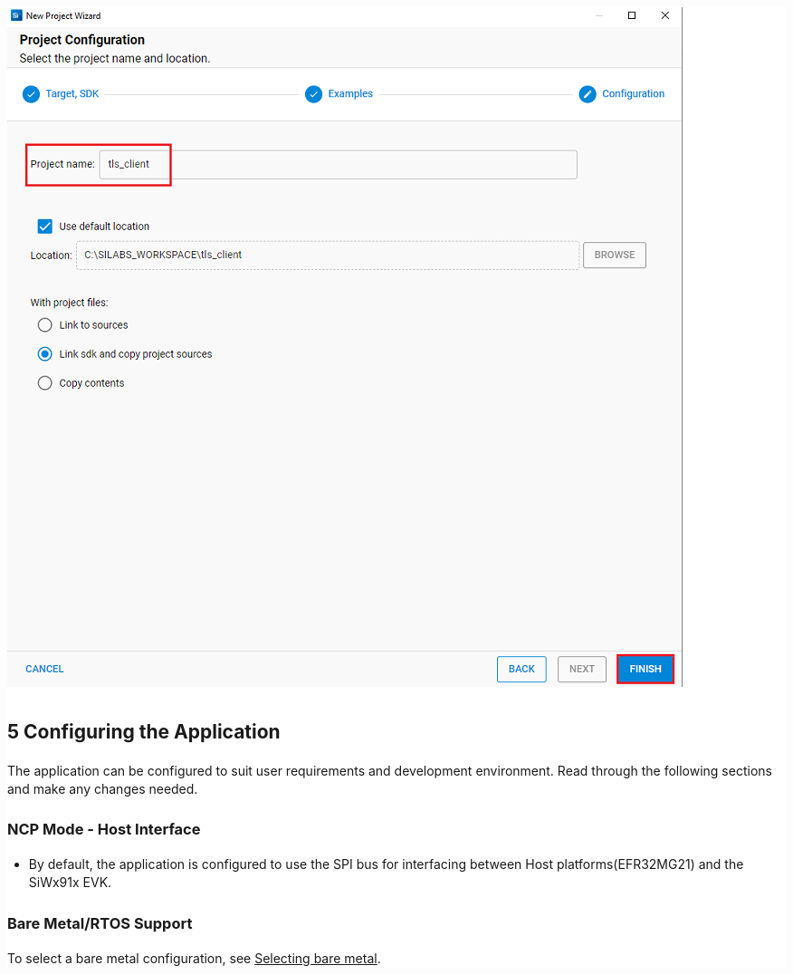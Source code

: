    **![Create Station Ping project](resources/readme/create_project.png)**


## 5 Configuring the Application
The application can be configured to suit user requirements and development environment.
Read through the following sections and make any changes needed. 
  
### NCP Mode - Host Interface 

* By default, the application is configured to use the SPI bus for interfacing between Host platforms(EFR32MG21) and the SiWx91x EVK.

### Bare Metal/RTOS Support
To select a bare metal configuration, see [Selecting bare metal](#bare-metal-with-simplicity-studio).
